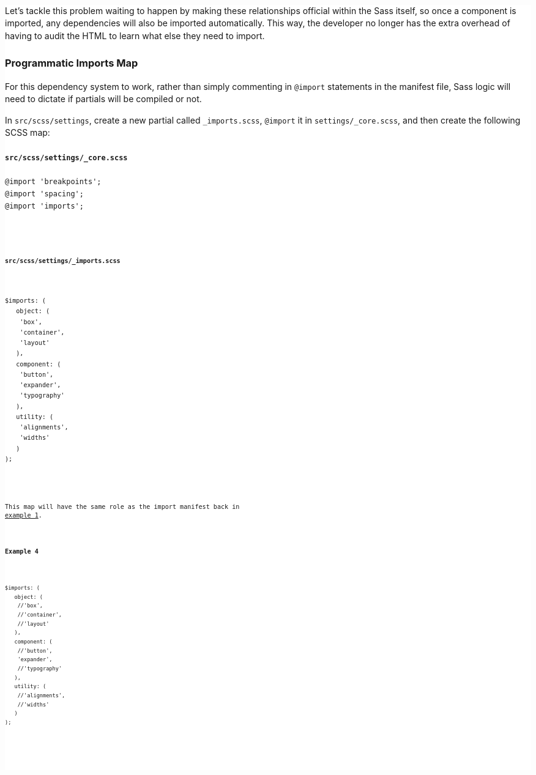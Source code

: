</div>

Let’s tackle this problem waiting to happen by making these relationships official within the Sass itself, so once a component is imported, any dependencies will also be imported automatically. This way, the developer no longer has the extra overhead of having to audit the HTML to learn what else they need to import.

### Programmatic Imports Map

For this dependency system to work, rather than simply commenting in `@import` statements in the manifest file, Sass logic will need to dictate if partials will be compiled or not.

In `src/scss/settings`, create a new partial called `_imports.scss`, `@import` it in `settings/_core.scss`, and then create the following SCSS map:

#### `src/scss/settings/_core.scss`

<pre><code class="language-scss">@import 'breakpoints';
@import 'spacing';
@import 'imports';</pre>

#### `src/scss/settings/_imports.scss`

<pre><code class="language-scss">$imports: (
   object: (
    'box',
    'container',
    'layout'
   ),
   component: (
    'button',
    'expander',
    'typography'
   ),
   utility: (
    'alignments',
    'widths'
   )
);</pre>

This map will have the same role as the import manifest back in <a href="#example-1">example 1</a>.

#### Example 4

<pre><code class="language-css">$imports: (
   object: (
    //'box',
    //'container',
    //'layout'
   ),
   component: (
    //'button',
    'expander',
    //'typography'
   ),
   utility: (
    //'alignments',
    //'widths'
   )
);</pre>

